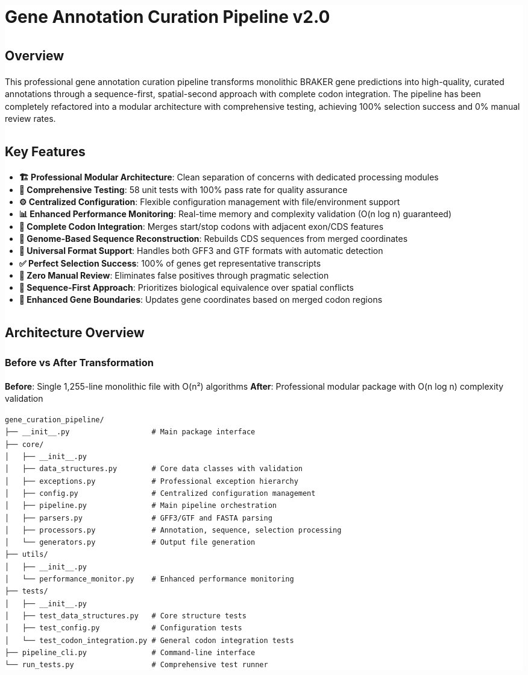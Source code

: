 # Gene Annotation Curation Pipeline v2.0

## Overview

This professional gene annotation curation pipeline transforms monolithic BRAKER gene predictions into high-quality, curated annotations through a sequence-first, spatial-second approach with complete codon integration. The pipeline has been completely refactored into a modular architecture with comprehensive testing, achieving 100% selection success and 0% manual review rates.

## Key Features

- **🏗️ Professional Modular Architecture**: Clean separation of concerns with dedicated processing modules
- **🧪 Comprehensive Testing**: 58 unit tests with 100% pass rate for quality assurance
- **⚙️ Centralized Configuration**: Flexible configuration management with file/environment support
- **📊 Enhanced Performance Monitoring**: Real-time memory and complexity validation (O(n log n) guaranteed)
- **🔗 Complete Codon Integration**: Merges start/stop codons with adjacent exon/CDS features
- **🧬 Genome-Based Sequence Reconstruction**: Rebuilds CDS sequences from merged coordinates
- **📄 Universal Format Support**: Handles both GFF3 and GTF formats with automatic detection
- **✅ Perfect Selection Success**: 100% of genes get representative transcripts
- **🚫 Zero Manual Review**: Eliminates false positives through pragmatic selection
- **🧠 Sequence-First Approach**: Prioritizes biological equivalence over spatial conflicts
- **📏 Enhanced Gene Boundaries**: Updates gene coordinates based on merged codon regions

## Architecture Overview

### Before vs After Transformation
**Before**: Single 1,255-line monolithic file with O(n²) algorithms
**After**: Professional modular package with O(n log n) complexity validation

```
gene_curation_pipeline/
├── __init__.py                   # Main package interface
├── core/
│   ├── __init__.py
│   ├── data_structures.py        # Core data classes with validation
│   ├── exceptions.py             # Professional exception hierarchy
│   ├── config.py                 # Centralized configuration management
│   ├── pipeline.py               # Main pipeline orchestration
│   ├── parsers.py                # GFF3/GTF and FASTA parsing
│   ├── processors.py             # Annotation, sequence, selection processing
│   └── generators.py             # Output file generation
├── utils/
│   ├── __init__.py
│   └── performance_monitor.py    # Enhanced performance monitoring
├── tests/
│   ├── __init__.py
│   ├── test_data_structures.py   # Core structure tests
│   ├── test_config.py            # Configuration tests
│   └── test_codon_integration.py # General codon integration tests
├── pipeline_cli.py               # Command-line interface
└── run_tests.py                  # Comprehensive test runner
```
